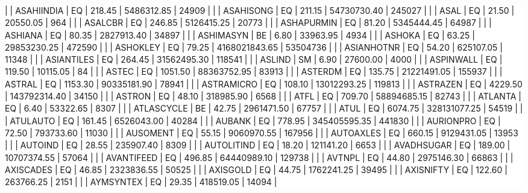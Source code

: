 |  | ASAHIINDIA | EQ | 218.45 | 5486312.85 | 24909 |
|  | ASAHISONG | EQ | 211.15 | 54730730.40 | 245027 |
|  | ASAL | EQ | 21.50 | 20550.05 | 964 |
|  | ASALCBR | EQ | 246.85 | 5126415.25 | 20773 |
|  | ASHAPURMIN | EQ | 81.20 | 5345444.45 | 64987 |
|  | ASHIANA | EQ | 80.35 | 2827913.40 | 34897 |
|  | ASHIMASYN | BE | 6.80 | 33963.95 | 4934 |
|  | ASHOKA | EQ | 63.25 | 29853230.25 | 472590 |
|  | ASHOKLEY | EQ | 79.25 | 4168021843.65 | 53504736 |
|  | ASIANHOTNR | EQ | 54.20 | 625107.05 | 11348 |
|  | ASIANTILES | EQ | 264.45 | 31562495.30 | 118541 |
|  | ASLIND | SM | 6.90 | 27600.00 | 4000 |
|  | ASPINWALL | EQ | 119.50 | 10115.05 | 84 |
|  | ASTEC | EQ | 1051.50 | 88363752.95 | 83913 |
|  | ASTERDM | EQ | 135.75 | 21221491.05 | 155937 |
|  | ASTRAL | EQ | 1153.30 | 90335181.90 | 78941 |
|  | ASTRAMICRO | EQ | 108.10 | 13012293.25 | 119813 |
|  | ASTRAZEN | EQ | 4229.50 | 143792314.40 | 34150 |
|  | ASTRON | EQ | 48.10 | 318985.90 | 6568 |
|  | ATFL | EQ | 709.70 | 58894685.15 | 82743 |
|  | ATLANTA | EQ | 6.40 | 53322.65 | 8307 |
|  | ATLASCYCLE | BE | 42.75 | 2961471.50 | 67757 |
|  | ATUL | EQ | 6074.75 | 328131077.25 | 54519 |
|  | ATULAUTO | EQ | 161.45 | 6526043.00 | 40284 |
|  | AUBANK | EQ | 778.95 | 345405595.35 | 441830 |
|  | AURIONPRO | EQ | 72.50 | 793733.60 | 11030 |
|  | AUSOMENT | EQ | 55.15 | 9060970.55 | 167956 |
|  | AUTOAXLES | EQ | 660.15 | 9129431.05 | 13953 |
|  | AUTOIND | EQ | 28.55 | 235907.40 | 8309 |
|  | AUTOLITIND | EQ | 18.20 | 121141.20 | 6653 |
|  | AVADHSUGAR | EQ | 189.00 | 10707374.55 | 57064 |
|  | AVANTIFEED | EQ | 496.85 | 64440989.10 | 129738 |
|  | AVTNPL | EQ | 44.80 | 2975146.30 | 66863 |
|  | AXISCADES | EQ | 46.85 | 2323836.55 | 50525 |
|  | AXISGOLD | EQ | 44.75 | 1762241.25 | 39495 |
|  | AXISNIFTY | EQ | 122.60 | 263766.25 | 2151 |
|  | AYMSYNTEX | EQ | 29.35 | 418519.05 | 14094 |